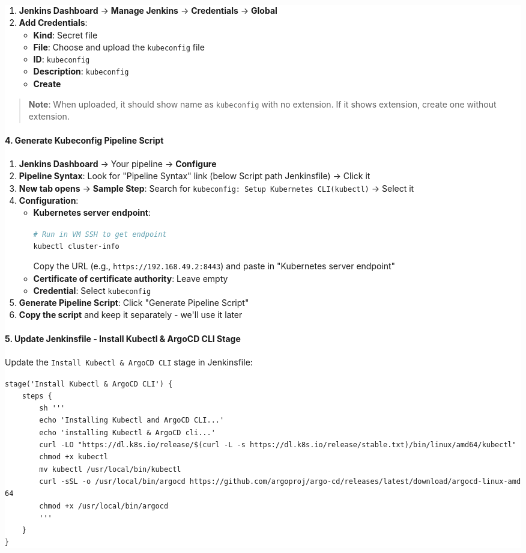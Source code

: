 1. **Jenkins Dashboard** → **Manage Jenkins** → **Credentials** → **Global**
2. **Add Credentials**:
   - **Kind**: Secret file
   - **File**: Choose and upload the `kubeconfig` file
   - **ID**: `kubeconfig`
   - **Description**: `kubeconfig`
   - **Create**

> **Note**: When uploaded, it should show name as `kubeconfig` with no extension. If it shows extension, create one without extension.

#### 4. Generate Kubeconfig Pipeline Script

1. **Jenkins Dashboard** → Your pipeline → **Configure**
2. **Pipeline Syntax**: Look for "Pipeline Syntax" link (below Script path Jenkinsfile) → Click it
3. **New tab opens** → **Sample Step**: Search for `kubeconfig: Setup Kubernetes CLI(kubectl)` → Select it
4. **Configuration**:
   - **Kubernetes server endpoint**: 
     ```bash
     # Run in VM SSH to get endpoint
     kubectl cluster-info
     ```
     Copy the URL (e.g., `https://192.168.49.2:8443`) and paste in "Kubernetes server endpoint"
   - **Certificate of certificate authority**: Leave empty
   - **Credential**: Select `kubeconfig`
5. **Generate Pipeline Script**: Click "Generate Pipeline Script"
6. **Copy the script** and keep it separately - we'll use it later

#### 5. Update Jenkinsfile - Install Kubectl & ArgoCD CLI Stage

Update the `Install Kubectl & ArgoCD CLI` stage in Jenkinsfile:

```jenkinsfile
stage('Install Kubectl & ArgoCD CLI') {
    steps {
        sh '''
        echo 'Installing Kubectl and ArgoCD CLI...'
        echo 'installing Kubectl & ArgoCD cli...'
        curl -LO "https://dl.k8s.io/release/$(curl -L -s https://dl.k8s.io/release/stable.txt)/bin/linux/amd64/kubectl"
        chmod +x kubectl
        mv kubectl /usr/local/bin/kubectl
        curl -sSL -o /usr/local/bin/argocd https://github.com/argoproj/argo-cd/releases/latest/download/argocd-linux-amd64
        chmod +x /usr/local/bin/argocd
        '''
    }
}
```
